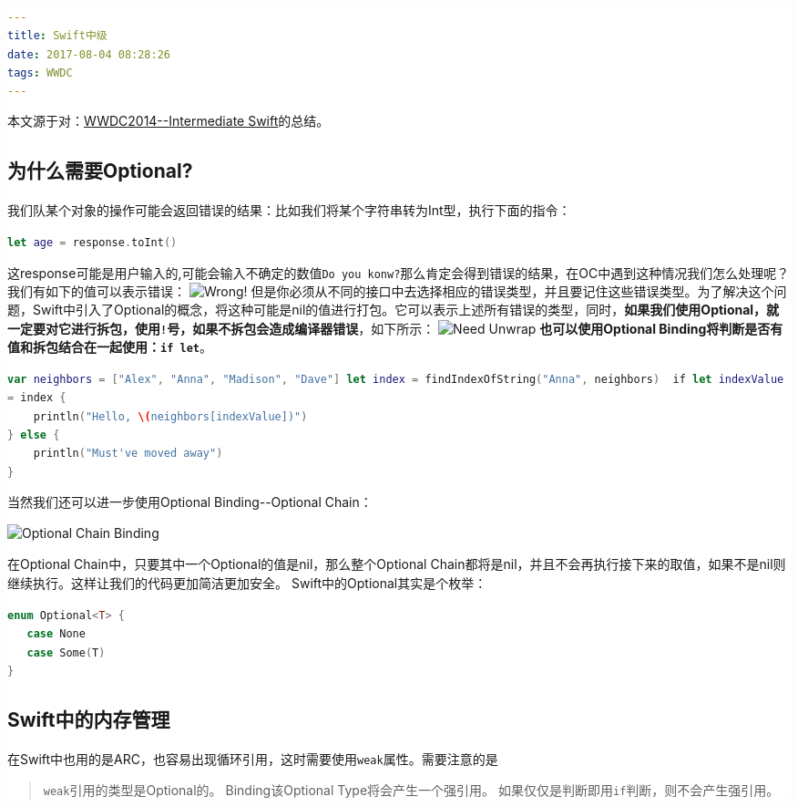 ```yaml
---
title: Swift中级
date: 2017-08-04 08:28:26
tags: WWDC
---
```


本文源于对：[WWDC2014--Intermediate Swift](https://developer.apple.com/videos/play/wwdc2014/403/)的总结。

## 为什么需要Optional?

我们队某个对象的操作可能会返回错误的结果：比如我们将某个字符串转为Int型，执行下面的指令：

```Swift 
let age = response.toInt()
```  

这response可能是用户输入的,可能会输入不确定的数值`Do you konw?`那么肯定会得到错误的结果，在OC中遇到这种情况我们怎么处理呢？我们有如下的值可以表示错误：
![Wrong!](http://upload-images.jianshu.io/upload_images/1513759-65ce6dec3ca6cade.png)
但是你必须从不同的接口中去选择相应的错误类型，并且要记住这些错误类型。为了解决这个问题，Swift中引入了Optional的概念，将这种可能是nil的值进行打包。它可以表示上述所有错误的类型，同时，**如果我们使用Optional，就一定要对它进行拆包，使用`!`号，如果不拆包会造成编译器错误**，如下所示：
![Need Unwrap](http://upload-images.jianshu.io/upload_images/1513759-03cea3691052ac9b.png)
**也可以使用Optional Binding将判断是否有值和拆包结合在一起使用：`if let`**。

```Swift 
var neighbors = ["Alex", "Anna", "Madison", "Dave"] let index = findIndexOfString("Anna", neighbors)  if let indexValue = index { 
    println("Hello, \(neighbors[indexValue])")
} else {
    println("Must've moved away")
}
```   

当然我们还可以进一步使用Optional Binding--Optional Chain：

![Optional Chain Binding](http://upload-images.jianshu.io/upload_images/1513759-040ccbafce764e18.png)

在Optional Chain中，只要其中一个Optional的值是nil，那么整个Optional Chain都将是nil，并且不会再执行接下来的取值，如果不是nil则继续执行。这样让我们的代码更加简洁更加安全。
Swift中的Optional其实是个枚举：

```Swift
enum Optional<T> {
   case None
   case Some(T)
}
```  
 
## Swift中的内存管理

在Swift中也用的是ARC，也容易出现循环引用，这时需要使用`weak`属性。需要注意的是
> `weak`引用的类型是Optional的。
> Binding该Optional Type将会产生一个强引用。
> 如果仅仅是判断即用`if`判断，则不会产生强引用。
